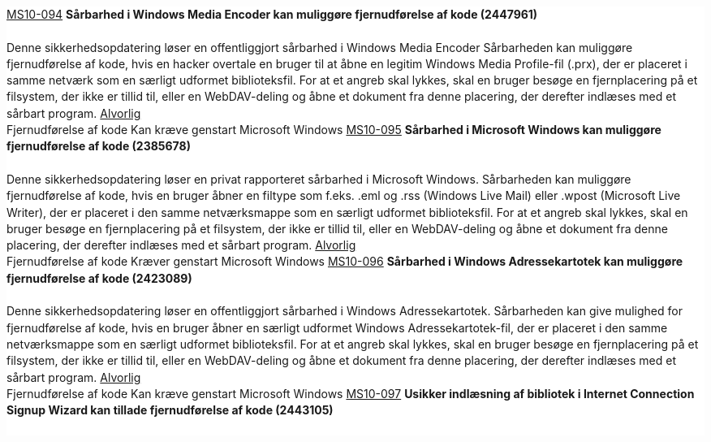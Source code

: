 </tr>
<tr class="odd">
<td style="border:1px solid black;"><a href="http://go.microsoft.com/fwlink/?linkid=206699">MS10-094</a></td>
<td style="border:1px solid black;"><strong>Sårbarhed i Windows Media Encoder kan muliggøre fjernudførelse af kode (2447961)</strong><br />
<br />
Denne sikkerhedsopdatering løser en offentliggjort sårbarhed i Windows Media Encoder Sårbarheden kan muliggøre fjernudførelse af kode, hvis en hacker overtale en bruger til at åbne en legitim Windows Media Profile-fil (.prx), der er placeret i samme netværk som en særligt udformet biblioteksfil. For at et angreb skal lykkes, skal en bruger besøge en fjernplacering på et filsystem, der ikke er tillid til, eller en WebDAV-deling og åbne et dokument fra denne placering, der derefter indlæses med et sårbart program.</td>
<td style="border:1px solid black;"><a href="http://go.microsoft.com/fwlink/?linkid=21140">Alvorlig</a><br />
Fjernudførelse af kode</td>
<td style="border:1px solid black;">Kan kræve genstart</td>
<td style="border:1px solid black;">Microsoft Windows</td>
</tr>
<tr class="even">
<td style="border:1px solid black;"><a href="http://go.microsoft.com/fwlink/?linkid=206683">MS10-095</a></td>
<td style="border:1px solid black;"><strong>Sårbarhed i Microsoft Windows kan muliggøre fjernudførelse af kode (2385678)</strong><br />
<br />
Denne sikkerhedsopdatering løser en privat rapporteret sårbarhed i Microsoft Windows. Sårbarheden kan muliggøre fjernudførelse af kode, hvis en bruger åbner en filtype som f.eks. .eml og .rss (Windows Live Mail) eller .wpost (Microsoft Live Writer), der er placeret i den samme netværksmappe som en særligt udformet biblioteksfil. For at et angreb skal lykkes, skal en bruger besøge en fjernplacering på et filsystem, der ikke er tillid til, eller en WebDAV-deling og åbne et dokument fra denne placering, der derefter indlæses med et sårbart program.</td>
<td style="border:1px solid black;"><a href="http://go.microsoft.com/fwlink/?linkid=21140">Alvorlig</a><br />
Fjernudførelse af kode</td>
<td style="border:1px solid black;">Kræver genstart</td>
<td style="border:1px solid black;">Microsoft Windows</td>
</tr>
<tr class="odd">
<td style="border:1px solid black;"><a href="http://go.microsoft.com/fwlink/?linkid=206738">MS10-096</a></td>
<td style="border:1px solid black;"><strong>Sårbarhed i Windows Adressekartotek kan muliggøre fjernudførelse af kode (2423089)</strong><br />
<br />
Denne sikkerhedsopdatering løser en offentliggjort sårbarhed i Windows Adressekartotek. Sårbarheden kan give mulighed for fjernudførelse af kode, hvis en bruger åbner en særligt udformet Windows Adressekartotek-fil, der er placeret i den samme netværksmappe som en særligt udformet biblioteksfil. For at et angreb skal lykkes, skal en bruger besøge en fjernplacering på et filsystem, der ikke er tillid til, eller en WebDAV-deling og åbne et dokument fra denne placering, der derefter indlæses med et sårbart program.</td>
<td style="border:1px solid black;"><a href="http://go.microsoft.com/fwlink/?linkid=21140">Alvorlig</a><br />
Fjernudførelse af kode</td>
<td style="border:1px solid black;">Kan kræve genstart</td>
<td style="border:1px solid black;">Microsoft Windows</td>
</tr>
<tr class="even">
<td style="border:1px solid black;"><a href="http://go.microsoft.com/fwlink/?linkid=206689">MS10-097</a></td>
<td style="border:1px solid black;"><strong>Usikker indlæsning af bibliotek i Internet Connection Signup Wizard kan tillade fjernudførelse af kode (2443105)</strong><br />
<br />